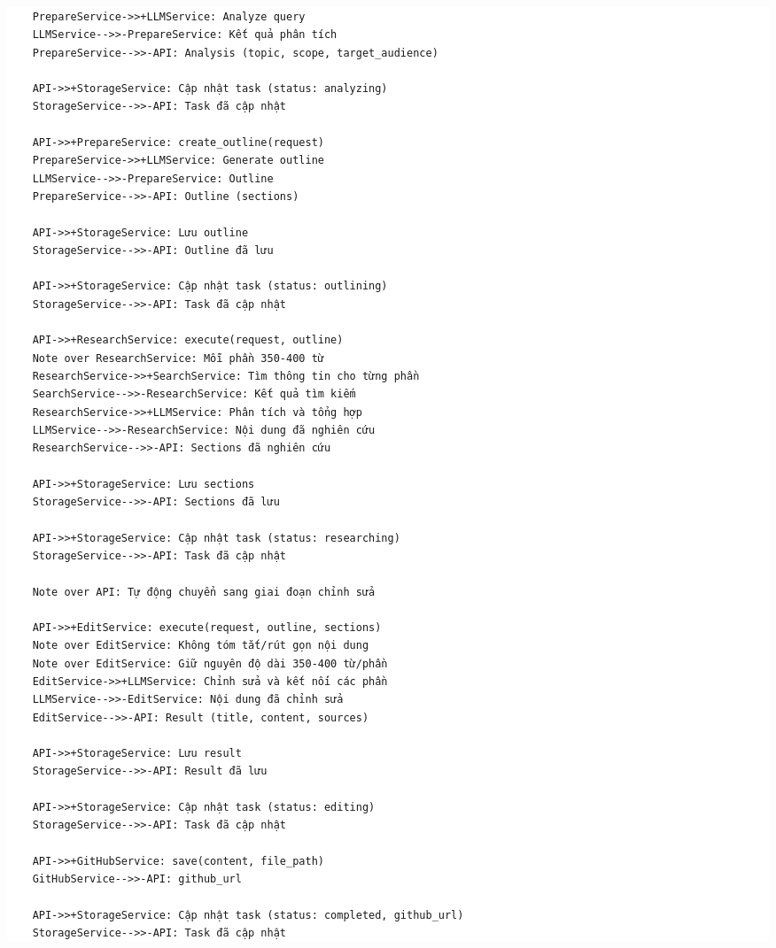```mermaid
    PrepareService->>+LLMService: Analyze query
    LLMService-->>-PrepareService: Kết quả phân tích
    PrepareService-->>-API: Analysis (topic, scope, target_audience)
    
    API->>+StorageService: Cập nhật task (status: analyzing)
    StorageService-->>-API: Task đã cập nhật
    
    API->>+PrepareService: create_outline(request)
    PrepareService->>+LLMService: Generate outline
    LLMService-->>-PrepareService: Outline
    PrepareService-->>-API: Outline (sections)
    
    API->>+StorageService: Lưu outline
    StorageService-->>-API: Outline đã lưu
    
    API->>+StorageService: Cập nhật task (status: outlining)
    StorageService-->>-API: Task đã cập nhật
    
    API->>+ResearchService: execute(request, outline)
    Note over ResearchService: Mỗi phần 350-400 từ
    ResearchService->>+SearchService: Tìm thông tin cho từng phần
    SearchService-->>-ResearchService: Kết quả tìm kiếm
    ResearchService->>+LLMService: Phân tích và tổng hợp
    LLMService-->>-ResearchService: Nội dung đã nghiên cứu
    ResearchService-->>-API: Sections đã nghiên cứu
    
    API->>+StorageService: Lưu sections
    StorageService-->>-API: Sections đã lưu
    
    API->>+StorageService: Cập nhật task (status: researching)
    StorageService-->>-API: Task đã cập nhật
    
    Note over API: Tự động chuyển sang giai đoạn chỉnh sửa
    
    API->>+EditService: execute(request, outline, sections)
    Note over EditService: Không tóm tắt/rút gọn nội dung
    Note over EditService: Giữ nguyên độ dài 350-400 từ/phần
    EditService->>+LLMService: Chỉnh sửa và kết nối các phần
    LLMService-->>-EditService: Nội dung đã chỉnh sửa
    EditService-->>-API: Result (title, content, sources)
    
    API->>+StorageService: Lưu result
    StorageService-->>-API: Result đã lưu
    
    API->>+StorageService: Cập nhật task (status: editing)
    StorageService-->>-API: Task đã cập nhật
    
    API->>+GitHubService: save(content, file_path)
    GitHubService-->>-API: github_url
    
    API->>+StorageService: Cập nhật task (status: completed, github_url)
    StorageService-->>-API: Task đã cập nhật
```
